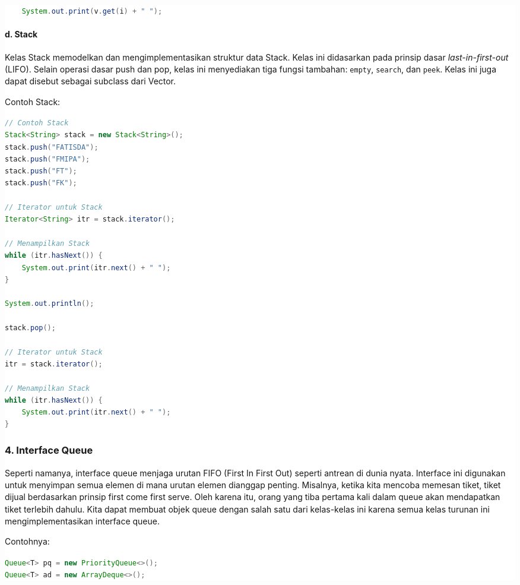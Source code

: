 ```java
    System.out.print(v.get(i) + " ");
```

#### d. Stack

Kelas Stack memodelkan dan mengimplementasikan struktur data Stack. Kelas ini didasarkan pada prinsip dasar _last-in-first-out_ (LIFO). Selain operasi dasar push dan pop, kelas ini menyediakan tiga fungsi tambahan: `empty`, `search`, dan `peek`. Kelas ini juga dapat disebut sebagai subclass dari Vector.

Contoh Stack:

```java
// Contoh Stack
Stack<String> stack = new Stack<String>();
stack.push("FATISDA");
stack.push("FMIPA");
stack.push("FT");
stack.push("FK");

// Iterator untuk Stack
Iterator<String> itr = stack.iterator();

// Menampilkan Stack
while (itr.hasNext()) {
    System.out.print(itr.next() + " ");
}

System.out.println();

stack.pop();

// Iterator untuk Stack
itr = stack.iterator();

// Menampilkan Stack
while (itr.hasNext()) {
    System.out.print(itr.next() + " ");
}
```

### 4. Interface Queue

Seperti namanya, interface queue menjaga urutan FIFO (First In First Out) seperti antrean di dunia nyata. Interface ini digunakan untuk menyimpan semua elemen di mana urutan elemen dianggap penting. Misalnya, ketika kita mencoba memesan tiket, tiket dijual berdasarkan prinsip first come first serve. Oleh karena itu, orang yang tiba pertama kali dalam queue akan mendapatkan tiket terlebih dahulu. Kita dapat membuat objek queue dengan salah satu dari kelas-kelas ini karena semua kelas turunan ini mengimplementasikan interface queue.

Contohnya:

```java
Queue<T> pq = new PriorityQueue<>();
Queue<T> ad = new ArrayDeque<>();
```

